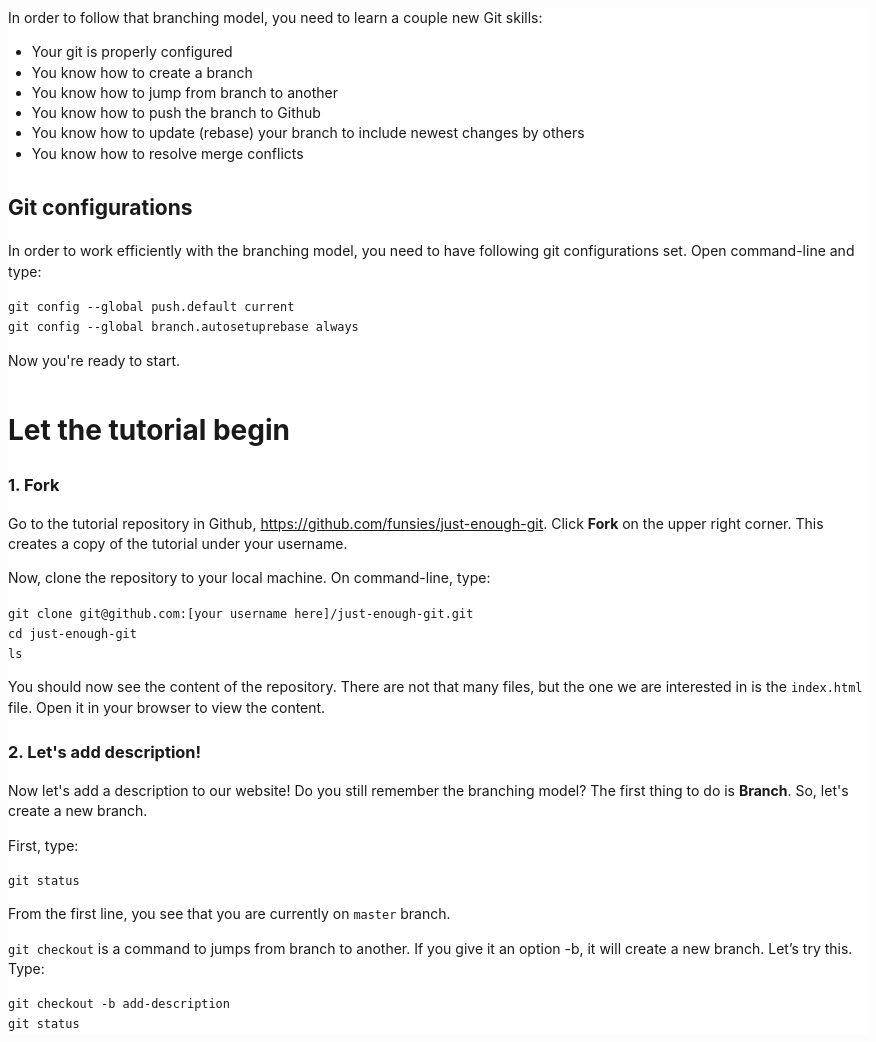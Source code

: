 In order to follow that branching model, you need to learn a couple new Git skills:

* Your git is properly configured
* You know how to create a branch
* You know how to jump from branch to another
* You know how to push the branch to Github
* You know how to update (rebase) your branch to include newest changes by others
* You know how to resolve merge conflicts

## Git configurations

In order to work efficiently with the branching model, you need to have following git configurations set. Open command-line and type:

```
git config --global push.default current
git config --global branch.autosetuprebase always
```

Now you're ready to start.

# Let the tutorial begin

### 1. Fork

Go to the tutorial repository in Github, https://github.com/funsies/just-enough-git. Click **Fork** on the upper right corner. This creates a copy of the tutorial under your username.

Now, clone the repository to your local machine. On command-line, type:

```
git clone git@github.com:[your username here]/just-enough-git.git
cd just-enough-git
ls
```

You should now see the content of the repository. There are not that many files, but the one we are interested in is the `index.html` file. Open it in your browser to view the content.

### 2. Let's add description!

Now let's add a description to our website! Do you still remember the branching model? The first thing to do is **Branch**. So, let's create a new branch.

First, type:

```
git status
```

From the first line, you see that you are currently on `master` branch.

`git checkout` is a command to jumps from branch to another. If you give it an option -b, it will create a new branch. Let’s try this. Type:

```
git checkout -b add-description
git status
```
